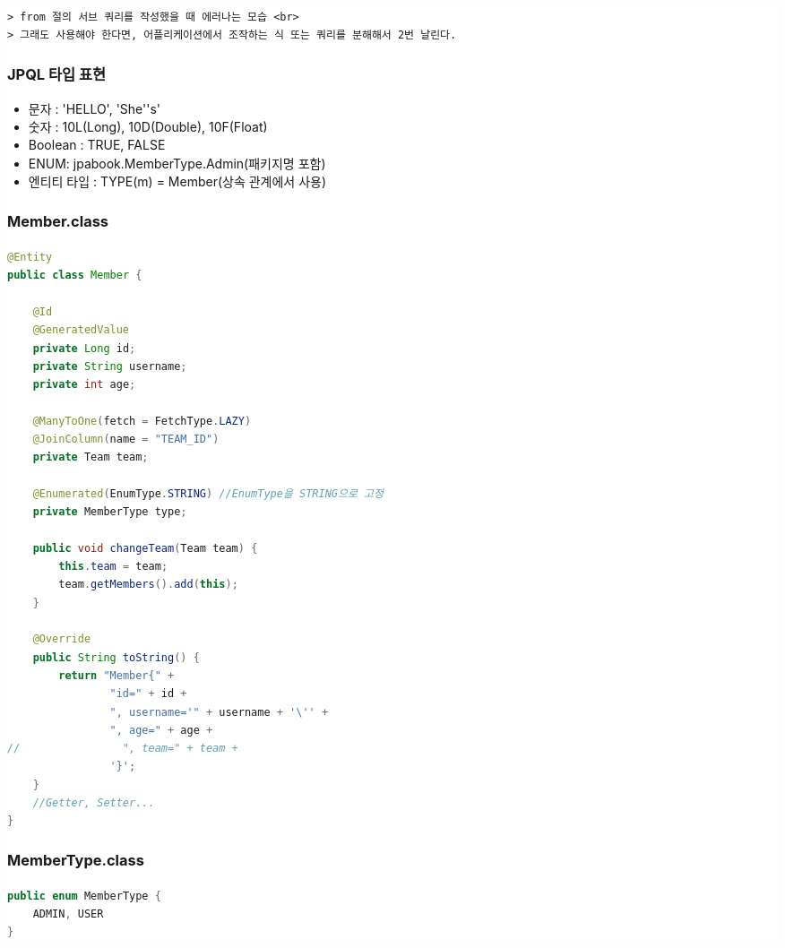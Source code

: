     > from 절의 서브 쿼리를 작성했을 때 에러나는 모습 <br>
    > 그래도 사용해야 한다면, 어플리케이션에서 조작하는 식 또는 쿼리를 분해해서 2번 날린다.

### JPQL 타입 표현

- 문자 : 'HELLO', 'She''s'
- 숫자 : 10L(Long), 10D(Double), 10F(Float)
- Boolean : TRUE, FALSE
- ENUM: jpabook.MemberType.Admin(패키지명 포함)
- 엔티티 타입 : TYPE(m) = Member(상속 관계에서 사용)

### Member.class

```java
@Entity
public class Member {

    @Id
    @GeneratedValue
    private Long id;
    private String username;
    private int age;

    @ManyToOne(fetch = FetchType.LAZY)
    @JoinColumn(name = "TEAM_ID")
    private Team team;

    @Enumerated(EnumType.STRING) //EnumType을 STRING으로 고정
    private MemberType type;

    public void changeTeam(Team team) {
        this.team = team;
        team.getMembers().add(this);
    }

    @Override
    public String toString() {
        return "Member{" +
                "id=" + id +
                ", username='" + username + '\'' +
                ", age=" + age +
//                ", team=" + team +
                '}';
    }
    //Getter, Setter...
}
```

### MemberType.class

```java
public enum MemberType {
    ADMIN, USER
}

```
